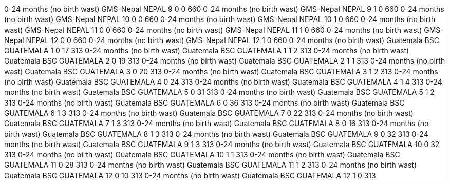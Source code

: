 0-24 months (no birth wast)   GMS-Nepal        NEPAL                          9                  0        0     660
0-24 months (no birth wast)   GMS-Nepal        NEPAL                          9                  1        0     660
0-24 months (no birth wast)   GMS-Nepal        NEPAL                          10                 0        0     660
0-24 months (no birth wast)   GMS-Nepal        NEPAL                          10                 1        0     660
0-24 months (no birth wast)   GMS-Nepal        NEPAL                          11                 0        0     660
0-24 months (no birth wast)   GMS-Nepal        NEPAL                          11                 1        0     660
0-24 months (no birth wast)   GMS-Nepal        NEPAL                          12                 0        0     660
0-24 months (no birth wast)   GMS-Nepal        NEPAL                          12                 1        0     660
0-24 months (no birth wast)   Guatemala BSC    GUATEMALA                      1                  0       17     313
0-24 months (no birth wast)   Guatemala BSC    GUATEMALA                      1                  1        2     313
0-24 months (no birth wast)   Guatemala BSC    GUATEMALA                      2                  0       19     313
0-24 months (no birth wast)   Guatemala BSC    GUATEMALA                      2                  1        1     313
0-24 months (no birth wast)   Guatemala BSC    GUATEMALA                      3                  0       20     313
0-24 months (no birth wast)   Guatemala BSC    GUATEMALA                      3                  1        2     313
0-24 months (no birth wast)   Guatemala BSC    GUATEMALA                      4                  0       24     313
0-24 months (no birth wast)   Guatemala BSC    GUATEMALA                      4                  1        4     313
0-24 months (no birth wast)   Guatemala BSC    GUATEMALA                      5                  0       31     313
0-24 months (no birth wast)   Guatemala BSC    GUATEMALA                      5                  1        2     313
0-24 months (no birth wast)   Guatemala BSC    GUATEMALA                      6                  0       36     313
0-24 months (no birth wast)   Guatemala BSC    GUATEMALA                      6                  1        3     313
0-24 months (no birth wast)   Guatemala BSC    GUATEMALA                      7                  0       22     313
0-24 months (no birth wast)   Guatemala BSC    GUATEMALA                      7                  1        3     313
0-24 months (no birth wast)   Guatemala BSC    GUATEMALA                      8                  0       16     313
0-24 months (no birth wast)   Guatemala BSC    GUATEMALA                      8                  1        3     313
0-24 months (no birth wast)   Guatemala BSC    GUATEMALA                      9                  0       32     313
0-24 months (no birth wast)   Guatemala BSC    GUATEMALA                      9                  1        3     313
0-24 months (no birth wast)   Guatemala BSC    GUATEMALA                      10                 0       32     313
0-24 months (no birth wast)   Guatemala BSC    GUATEMALA                      10                 1        1     313
0-24 months (no birth wast)   Guatemala BSC    GUATEMALA                      11                 0       28     313
0-24 months (no birth wast)   Guatemala BSC    GUATEMALA                      11                 1        2     313
0-24 months (no birth wast)   Guatemala BSC    GUATEMALA                      12                 0       10     313
0-24 months (no birth wast)   Guatemala BSC    GUATEMALA                      12                 1        0     313